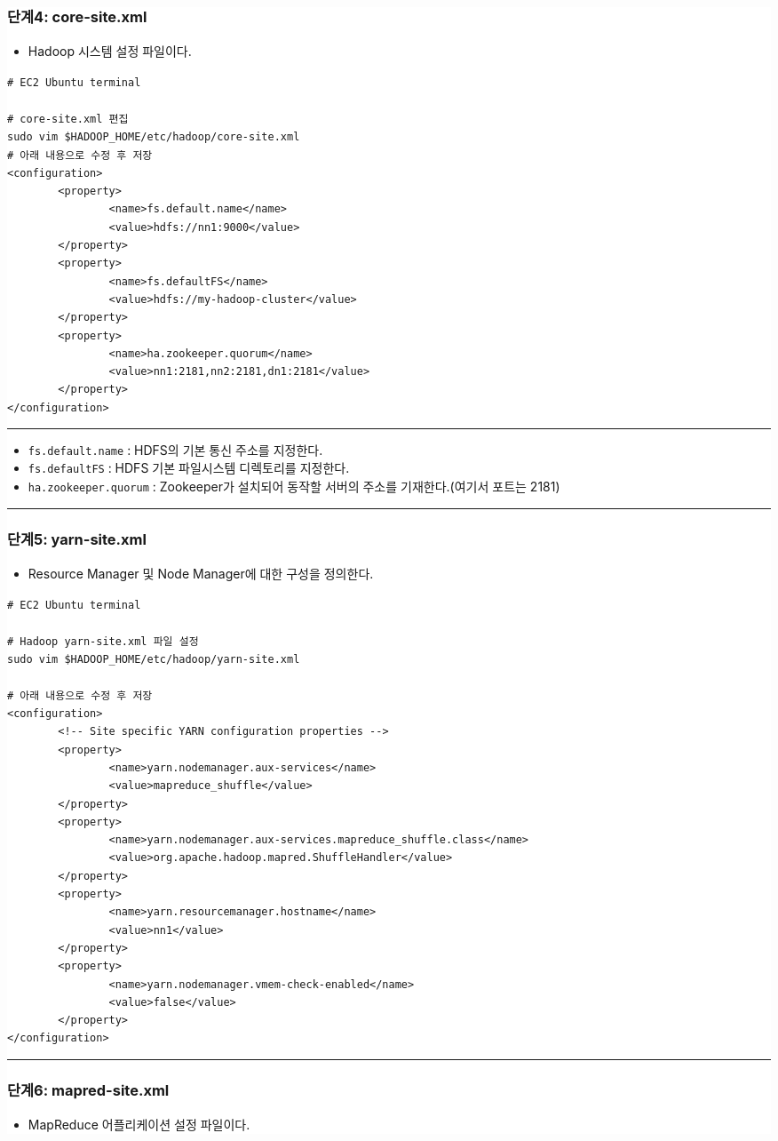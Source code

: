 ### 단계4: core-site.xml
- Hadoop 시스템 설정 파일이다. 
```shell
# EC2 Ubuntu terminal

# core-site.xml 편집
sudo vim $HADOOP_HOME/etc/hadoop/core-site.xml
# 아래 내용으로 수정 후 저장
<configuration>
        <property>
                <name>fs.default.name</name>
                <value>hdfs://nn1:9000</value>
        </property>
        <property>
                <name>fs.defaultFS</name>
                <value>hdfs://my-hadoop-cluster</value>
        </property>
        <property>
                <name>ha.zookeeper.quorum</name>
                <value>nn1:2181,nn2:2181,dn1:2181</value>
        </property>
</configuration>
```
---
- `fs.default.name` : HDFS의 기본 통신 주소를 지정한다.
- `fs.defaultFS` : HDFS 기본 파일시스템 디렉토리를 지정한다.
- `ha.zookeeper.quorum` : Zookeeper가 설치되어 동작할 서버의 주소를 기재한다.(여기서 포트는 2181)

---
### 단계5: yarn-site.xml
- Resource Manager 및 Node Manager에 대한 구성을 정의한다.
```shell
# EC2 Ubuntu terminal

# Hadoop yarn-site.xml 파일 설정
sudo vim $HADOOP_HOME/etc/hadoop/yarn-site.xml

# 아래 내용으로 수정 후 저장
<configuration>
        <!-- Site specific YARN configuration properties -->
        <property>
                <name>yarn.nodemanager.aux-services</name>
                <value>mapreduce_shuffle</value>
        </property>
        <property>
                <name>yarn.nodemanager.aux-services.mapreduce_shuffle.class</name>
                <value>org.apache.hadoop.mapred.ShuffleHandler</value>
        </property>
        <property>
                <name>yarn.resourcemanager.hostname</name>
                <value>nn1</value>
        </property>
        <property>
                <name>yarn.nodemanager.vmem-check-enabled</name>
                <value>false</value>
        </property>
</configuration>
```
---
### 단계6: mapred-site.xml
- MapReduce 어플리케이션 설정 파일이다.
```shell
```